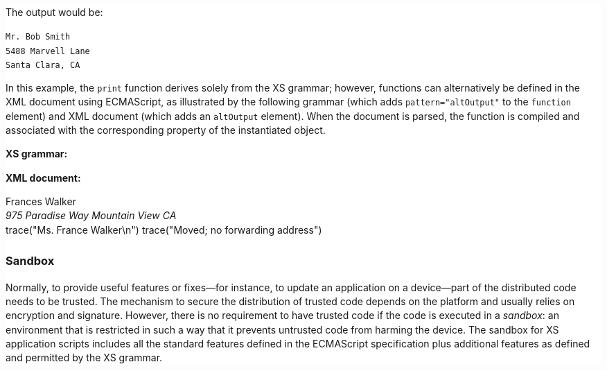 The output would be:

`Mr. Bob Smith`  
`5488 Marvell Lane`  
`Santa Clara, CA`

In this example, the `print` function derives solely from the XS grammar; however, functions can alternatively be defined in the XML document using ECMAScript, as illustrated by the following grammar (which adds `pattern="altOutput"` to the `function` element) and XML document (which adds an `altOutput` element). When the document is parsed, the function is compiled and associated with the corresponding property of the instantiated object.

**XS grammar:**

<div class="xmlcode"></div>

  <package>
    <namespace uri="http://marvell.com/person#1"/>
    <object name="human" pattern="/person">
      <string name="fullname" pattern="fullname"/>
      <string name="title" pattern="fullname/@title"/>
          <object name="address">
        <string name="street" pattern="street"/>
            <string name="city" pattern="city"/>
            <string name="state" pattern="state"/>
          </object>
          <function name="print" pattern="altOutput">
            trace(this.title + " " + this.fullname + "\n")
            trace(this.street + "\n")
            trace(this.city + ", " + this.state + "\n")
          </function>
    </object>
  </package>
  
**XML document:**

<div class="xmlcode"></div>

  <?xml version="1.0" encoding="UTF-8"?>
  <person xmlns="http://marvell.com/person#1">
    <fullname title="Ms.">Frances Walker</fullname>
    <address>
          <street>975 Paradise Way</street>
          <city>Mountain View</city>
          <state>CA</state>
    </address>
    <altOutput>
          trace("Ms. France Walker\n")
          trace("Moved; no forwarding address")
    </altOutput>
  </person>
  
### Sandbox

Normally, to provide useful features or fixes—for instance, to update an application on a device—part of the distributed code needs to be trusted. The mechanism to secure the distribution of trusted code depends on the platform and usually relies on encryption and signature. However, there is no requirement to have trusted code if the code is executed in a *sandbox*: an environment that is restricted in such a way that it prevents untrusted code from harming the device. The sandbox for XS application scripts includes all the standard features defined in the ECMAScript specification plus additional features as defined and permitted by the XS grammar.
